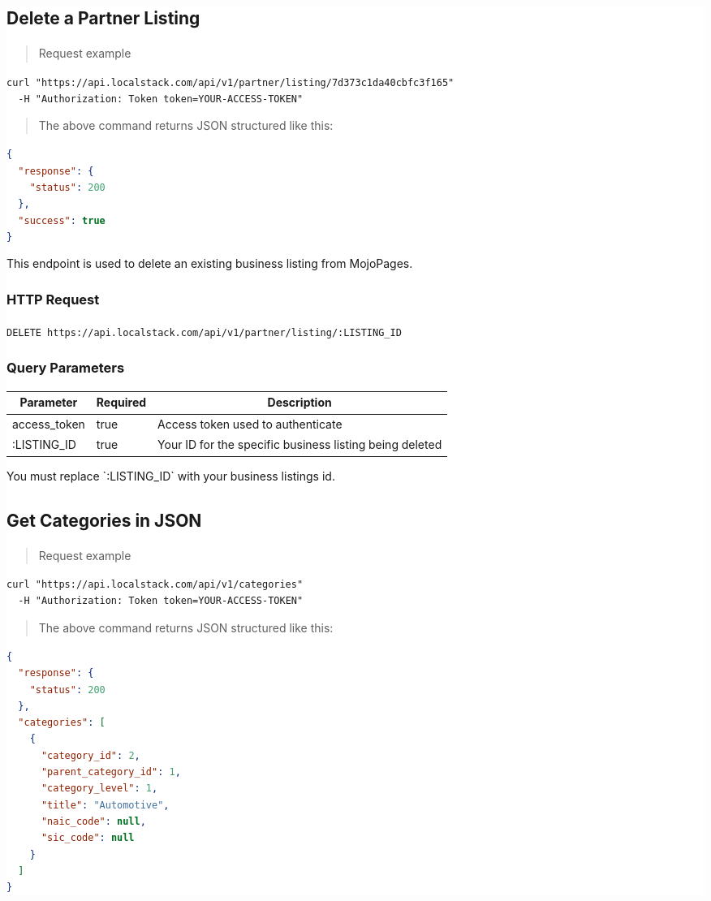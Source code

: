 
## Delete a Partner Listing

> Request example

```shell
curl "https://api.localstack.com/api/v1/partner/listing/7d373c1da40cbfc3f165"
  -H "Authorization: Token token=YOUR-ACCESS-TOKEN"

```

> The above command returns JSON structured like this:

```json
{
  "response": {
    "status": 200
  },
  "success": true
}
```

This endpoint is used to delete an existing business listing from MojoPages.

### HTTP Request

`DELETE https://api.localstack.com/api/v1/partner/listing/:LISTING_ID`

### Query Parameters

Parameter | Required | Description
--------- | ------- | -----------
access_token | true | Access token used to authenticate
:LISTING_ID| true | Your ID for the specific business listing being deleted

<aside class="notice">
You must replace `:LISTING_ID` with your business listings id.
</aside>





## Get Categories in JSON

> Request example

```shell
curl "https://api.localstack.com/api/v1/categories"
  -H "Authorization: Token token=YOUR-ACCESS-TOKEN"
```

> The above command returns JSON structured like this:

```json
{
  "response": {
    "status": 200
  },
  "categories": [
    {
      "category_id": 2,
      "parent_category_id": 1,
      "category_level": 1,
      "title": "Automotive",
      "naic_code": null,
      "sic_code": null
    }
  ]
}
```